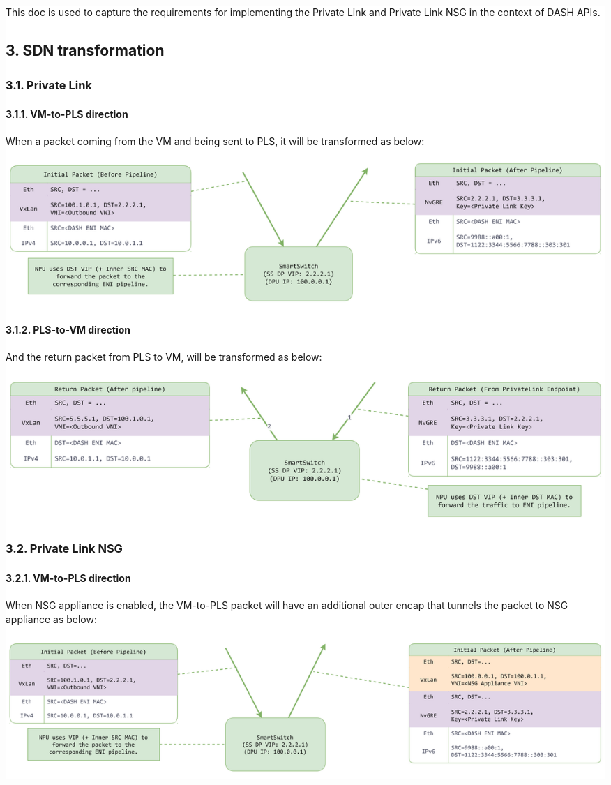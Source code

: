 This doc is used to capture the requirements for implementing the Private Link and Private Link NSG in the context of DASH APIs.

## 3. SDN transformation

### 3.1. Private Link

#### 3.1.1. VM-to-PLS direction

When a packet coming from the VM and being sent to PLS, it will be transformed as below:

![PL VM-to-PLS direction](./images/private-link-vm-to-pls.svg)

#### 3.1.2. PLS-to-VM direction

And the return packet from PLS to VM, will be transformed as below:

![PL PLS-to-VM direction](./images/private-link-pls-to-vm.svg)

### 3.2. Private Link NSG

#### 3.2.1. VM-to-PLS direction

When NSG appliance is enabled, the VM-to-PLS packet will have an additional outer encap that tunnels the packet to NSG appliance as below:

![PL NSG VM-to-PLS direction](./images/private-link-nsg-vm-to-pls.svg)
